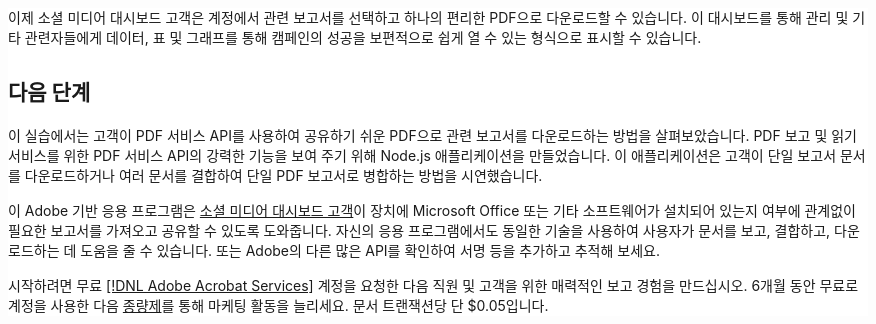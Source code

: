 이제 소셜 미디어 대시보드 고객은 계정에서 관련 보고서를 선택하고 하나의 편리한 PDF으로 다운로드할 수 있습니다. 이 대시보드를 통해 관리 및 기타 관련자들에게 데이터, 표 및 그래프를 통해 캠페인의 성공을 보편적으로 쉽게 열 수 있는 형식으로 표시할 수 있습니다.

## 다음 단계

이 실습에서는 고객이 PDF 서비스 API를 사용하여 공유하기 쉬운 PDF으로 관련 보고서를 다운로드하는 방법을 살펴보았습니다. PDF 보고 및 읽기 서비스를 위한 PDF 서비스 API의 강력한 기능을 보여 주기 위해 Node.js 애플리케이션을 만들었습니다. 이 애플리케이션은 고객이 단일 보고서 문서를 다운로드하거나 여러 문서를 결합하여 단일 PDF 보고서로 병합하는 방법을 시연했습니다.

이 Adobe 기반 응용 프로그램은 [소셜 미디어 대시보드 고객](https://www.adobe.io/apis/documentcloud/dcsdk/on-demand-report-creation.html)이 장치에 Microsoft Office 또는 기타 소프트웨어가 설치되어 있는지 여부에 관계없이 필요한 보고서를 가져오고 공유할 수 있도록 도와줍니다. 자신의 응용 프로그램에서도 동일한 기술을 사용하여 사용자가 문서를 보고, 결합하고, 다운로드하는 데 도움을 줄 수 있습니다. 또는 Adobe의 다른 많은 API를 확인하여 서명 등을 추가하고 추적해 보세요.

시작하려면 무료 [[!DNL Adobe Acrobat Services]](https://www.adobe.io/apis/documentcloud/dcsdk/gettingstarted.html) 계정을 요청한 다음 직원 및 고객을 위한 매력적인 보고 경험을 만드십시오. 6개월 동안 무료로 계정을 사용한 다음 [종량제](https://www.adobe.io/apis/documentcloud/dcsdk/pdf-pricing.html)를 통해 마케팅 활동을 늘리세요. 문서 트랜잭션당 단 \$0.05입니다.

